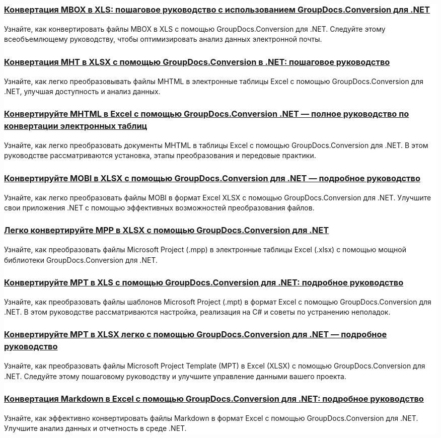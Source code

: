 ### [Конвертация MBOX в XLS: пошаговое руководство с использованием GroupDocs.Conversion для .NET](./convert-mbox-to-xls-groupdocs-conversion-net/)
Узнайте, как конвертировать файлы MBOX в XLS с помощью GroupDocs.Conversion для .NET. Следуйте этому всеобъемлющему руководству, чтобы оптимизировать анализ данных электронной почты.

### [Конвертация MHT в XLSX с помощью GroupDocs.Conversion в .NET: пошаговое руководство](./mht-to-xlsx-conversion-groupdocs-net/)
Узнайте, как легко преобразовывать файлы MHTML в электронные таблицы Excel с помощью GroupDocs.Conversion для .NET, улучшая доступность и анализ данных.

### [Конвертируйте MHTML в Excel с помощью GroupDocs.Conversion .NET — полное руководство по конвертации электронных таблиц](./convert-mhtml-to-excel-groupdocs-conversion-net/)
Узнайте, как легко преобразовать документы MHTML в таблицы Excel с помощью GroupDocs.Conversion для .NET. В этом руководстве рассматриваются установка, этапы преобразования и передовые практики.

### [Конвертируйте MOBI в XLSX с помощью GroupDocs.Conversion для .NET — подробное руководство](./convert-mobi-to-xlsx-groupdocs-conversion-net/)
Узнайте, как легко преобразовать файлы MOBI в формат Excel XLSX с помощью GroupDocs.Conversion для .NET. Улучшите свои приложения .NET с помощью эффективных возможностей преобразования файлов.

### [Легко конвертируйте MPP в XLSX с помощью GroupDocs.Conversion для .NET](./convert-mpp-to-xlsx-groupdocs-dotnet/)
Узнайте, как преобразовать файлы Microsoft Project (.mpp) в электронные таблицы Excel (.xlsx) с помощью мощной библиотеки GroupDocs.Conversion для .NET.

### [Конвертируйте MPT в XLS с помощью GroupDocs.Conversion для .NET: подробное руководство](./convert-mpt-to-xls-groupdocs-net/)
Узнайте, как преобразовать файлы шаблонов Microsoft Project (.mpt) в формат Excel с помощью GroupDocs.Conversion для .NET. В этом руководстве рассматриваются настройка, реализация на C# и советы по устранению неполадок.

### [Конвертируйте MPT в XLSX легко с помощью GroupDocs.Conversion для .NET — подробное руководство](./convert-mpt-to-xlsx-groupdocs-net/)
Узнайте, как преобразовать файлы Microsoft Project Template (MPT) в Excel (XLSX) с помощью GroupDocs.Conversion для .NET. Следуйте этому пошаговому руководству и улучшите управление данными вашего проекта.

### [Конвертация Markdown в Excel с помощью GroupDocs.Conversion для .NET: подробное руководство](./convert-markdown-to-excel-groupdocs-net/)
Узнайте, как эффективно конвертировать файлы Markdown в формат Excel с помощью GroupDocs.Conversion для .NET. Улучшите анализ данных и отчетность в среде .NET.
